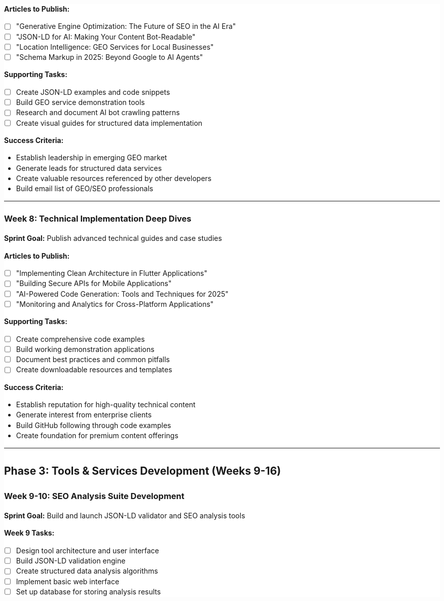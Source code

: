 **Articles to Publish:**
- [ ] "Generative Engine Optimization: The Future of SEO in the AI Era"
- [ ] "JSON-LD for AI: Making Your Content Bot-Readable"
- [ ] "Location Intelligence: GEO Services for Local Businesses"
- [ ] "Schema Markup in 2025: Beyond Google to AI Agents"

**Supporting Tasks:**
- [ ] Create JSON-LD examples and code snippets
- [ ] Build GEO service demonstration tools
- [ ] Research and document AI bot crawling patterns
- [ ] Create visual guides for structured data implementation

**Success Criteria:**
- Establish leadership in emerging GEO market
- Generate leads for structured data services
- Create valuable resources referenced by other developers
- Build email list of GEO/SEO professionals

---

### Week 8: Technical Implementation Deep Dives
**Sprint Goal:** Publish advanced technical guides and case studies

**Articles to Publish:**
- [ ] "Implementing Clean Architecture in Flutter Applications"
- [ ] "Building Secure APIs for Mobile Applications"
- [ ] "AI-Powered Code Generation: Tools and Techniques for 2025"
- [ ] "Monitoring and Analytics for Cross-Platform Applications"

**Supporting Tasks:**
- [ ] Create comprehensive code examples
- [ ] Build working demonstration applications
- [ ] Document best practices and common pitfalls
- [ ] Create downloadable resources and templates

**Success Criteria:**
- Establish reputation for high-quality technical content
- Generate interest from enterprise clients
- Build GitHub following through code examples
- Create foundation for premium content offerings

---

## Phase 3: Tools & Services Development (Weeks 9-16)

### Week 9-10: SEO Analysis Suite Development
**Sprint Goal:** Build and launch JSON-LD validator and SEO analysis tools

**Week 9 Tasks:**
- [ ] Design tool architecture and user interface
- [ ] Build JSON-LD validation engine
- [ ] Create structured data analysis algorithms
- [ ] Implement basic web interface
- [ ] Set up database for storing analysis results
